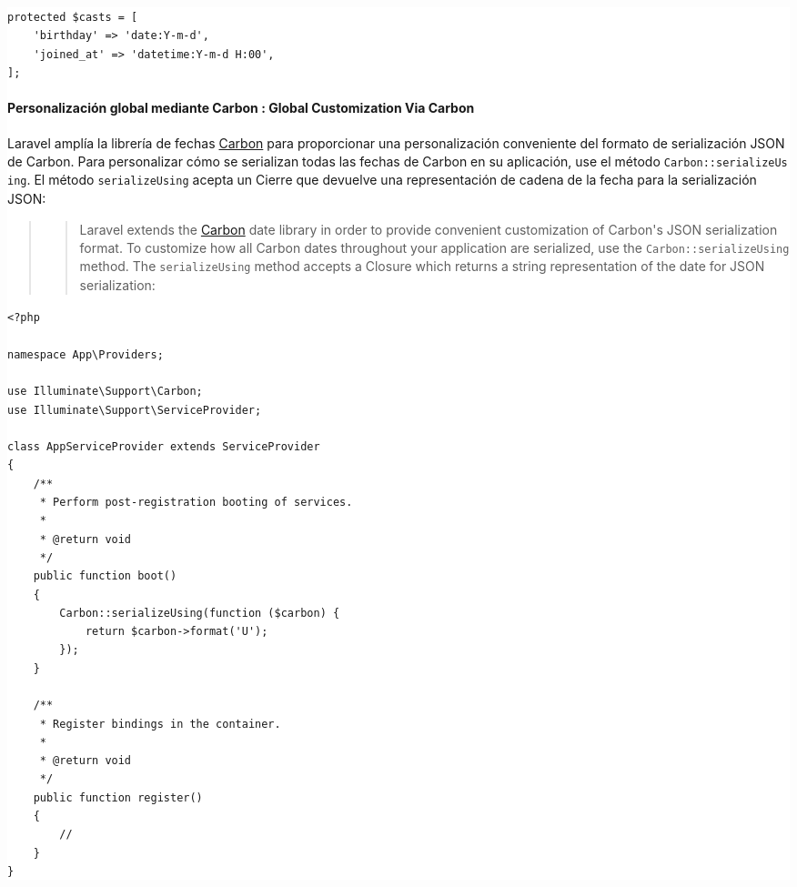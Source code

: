     protected $casts = [
        'birthday' => 'date:Y-m-d',
        'joined_at' => 'datetime:Y-m-d H:00',
    ];

#### Personalización global mediante Carbon : Global Customization Via Carbon

Laravel amplía la librería de fechas [Carbon](https://github.com/briannesbitt/Carbon) para proporcionar una personalización conveniente del formato de serialización JSON de Carbon. Para personalizar cómo se serializan todas las fechas de Carbon en su aplicación, use el método `Carbon::serializeUsing`. El método `serializeUsing` acepta un Cierre que devuelve una representación de cadena de la fecha para la serialización JSON:
> > Laravel extends the [Carbon](https://github.com/briannesbitt/Carbon) date library in order to provide convenient customization of Carbon's JSON serialization format. To customize how all Carbon dates throughout your application are serialized, use the `Carbon::serializeUsing` method. The `serializeUsing` method accepts a Closure which returns a string representation of the date for JSON serialization:

    <?php

    namespace App\Providers;

    use Illuminate\Support\Carbon;
    use Illuminate\Support\ServiceProvider;

    class AppServiceProvider extends ServiceProvider
    {
        /**
         * Perform post-registration booting of services.
         *
         * @return void
         */
        public function boot()
        {
            Carbon::serializeUsing(function ($carbon) {
                return $carbon->format('U');
            });
        }

        /**
         * Register bindings in the container.
         *
         * @return void
         */
        public function register()
        {
            //
        }
    }
